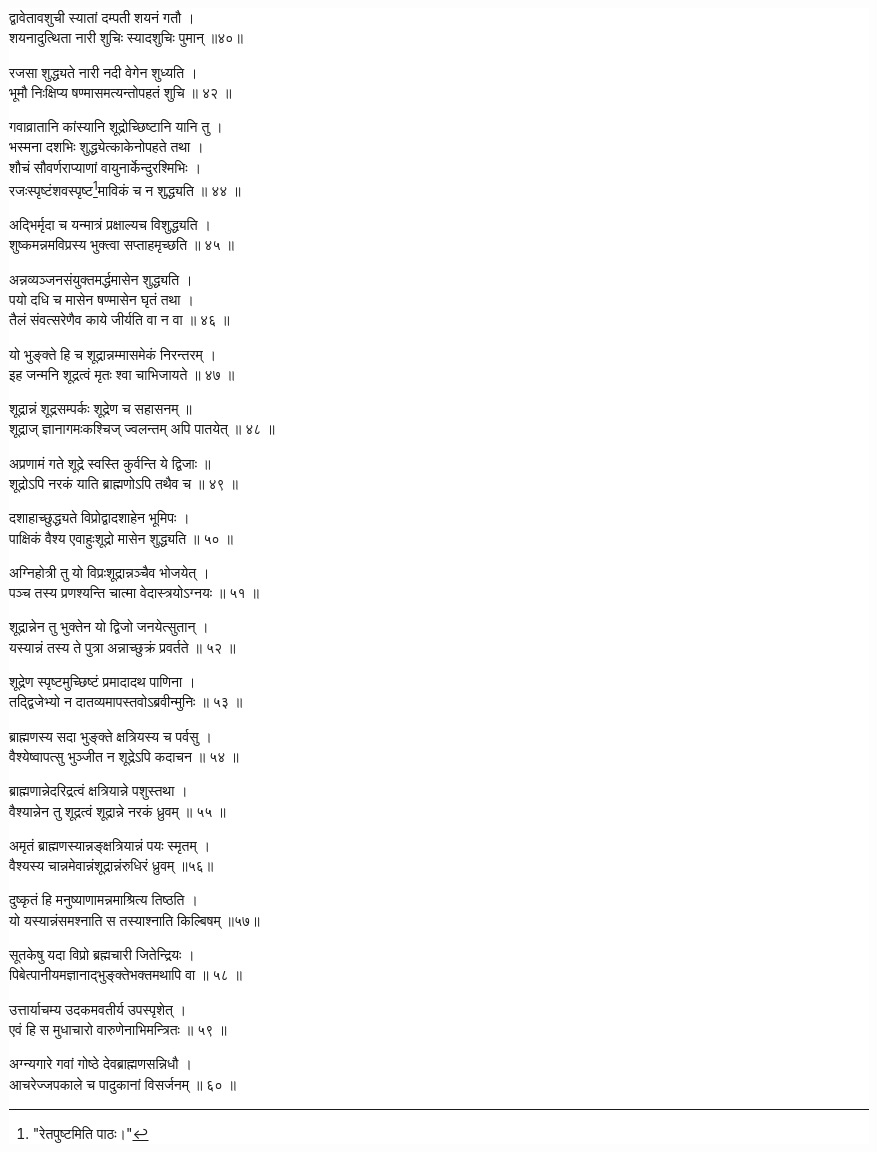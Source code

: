 द्वावेतावशुची स्यातां दम्पती शयनं गतौ ।  
शयनादुत्थिता नारी शुचिः स्यादशुचिः पुमान् ॥४०॥

रजसा शुद्ध्यते नारी नदी वेगेन शुध्यति ।  
भूमौ निःक्षिप्य षण्मासमत्यन्तोपहतं शुचि ॥ ४२ ॥

गवाव्रातानि कांस्यानि शूद्रोच्छिष्टानि यानि तु ।  
भस्मना दशभिः शुद्ध्येत्काकेनोपहते तथा ।  
शौचं सौवर्णराप्याणां वायुनार्केन्दुरश्मिभिः ।  
रजःस्पृष्टंशवस्पृष्ट[^30]माविकं च न शुद्ध्यति ॥ ४४ ॥

[^30]: "रेतपुष्टमिति पाठः।"

अद्भिर्मृदा च यन्मात्रं प्रक्षाल्यच विशुद्ध्यति ।  
शुष्कमन्नमविप्रस्य भुक्त्वा सप्ताहमृच्छति ॥ ४५ ॥

अन्नव्यञ्जनसंयुक्तमर्द्धमासेन शुद्ध्यति ।  
पयो दधि च मासेन षण्मासेन घृतं तथा ।  
तैलं संवत्सरेणैव काये जीर्यति वा न वा ॥ ४६ ॥

यो भुङ्क्ते हि च शूद्रान्नम्मासमेकं निरन्तरम् ।  
इह जन्मनि शूद्रत्वं मृतः श्वा चाभिजायते ॥ ४७ ॥

शूद्रान्नं शूद्रसम्पर्कः शूद्रेण च सहासनम् ॥  
शूद्राज् ज्ञानागमःकश्चिज् ज्वलन्तम् अपि पातयेत् ॥ ४८ ॥

अप्रणामं गते शूद्रे स्वस्ति कुर्वन्ति ये द्विजाः ॥  
शूद्रोऽपि नरकं याति ब्राह्मणोऽपि तथैव च ॥ ४९ ॥

दशाहाच्छुद्ध्यते विप्रोद्वादशाहेन भूमिपः ।  
पाक्षिकं वैश्य एवाहुःशूद्रो मासेन शुद्ध्यति ॥ ५० ॥

अग्निहोत्री तु यो विप्रःशूद्रान्नञ्चैव भोजयेत् ।  
पञ्च तस्य प्रणश्यन्ति चात्मा वेदास्त्रयोऽग्नयः ॥ ५१ ॥

शूद्रान्नेन तु भुक्तेन यो द्विजो जनयेत्सुतान् ।  
यस्यान्नं तस्य ते पुत्रा अन्नाच्छुक्रं प्रवर्तते ॥ ५२ ॥

शूद्रेण स्पृष्टमुच्छिष्टं प्रमादादथ पाणिना ।  
तद्द्विजेभ्यो न दातव्यमापस्तवोऽब्रवीन्मुनिः ॥ ५३ ॥

ब्राह्मणस्य सदा भुङ्क्ते क्षत्रियस्य च पर्वसु ।  
वैश्येष्वापत्सु भुञ्जीत न शूद्रेऽपि कदाचन ॥ ५४ ॥

ब्राह्मणान्नेदरिद्रत्वं क्षत्रियान्ने पशुस्तथा ।  
वैश्यान्नेन तु शूद्रत्वं शूद्रान्ने नरकं ध्रुवम् ॥ ५५ ॥

अमृतं ब्राह्मणस्यान्नङ्क्षत्रियान्नं पयः स्मृतम् ।  
वैश्यस्य चान्नमेवान्नंशूद्रान्नंरुधिरं ध्रुवम् ॥५६॥

दुष्कृतं हि मनुष्याणामन्नमाश्रित्य तिष्ठति ।  
यो यस्यान्नंसमश्नाति स तस्याश्नाति किल्बिषम् ॥५७॥

सूतकेषु यदा विप्रो ब्रह्मचारी जितेन्द्रियः ।  
पिबेत्पानीयमज्ञानाद्भुङ्क्तेभक्तमथापि वा ॥ ५८ ॥

उत्तार्याचम्य उदकमवतीर्य उपस्पृशेत् ।  
एवं हि स मुधाचारो वारुणेनाभिमन्त्रितः ॥ ५९ ॥

अग्न्यगारे गवां गोष्ठे देवब्राह्मणसन्निधौ ।  
आचरेज्जपकाले च पादुकानां विसर्जनम् ॥ ६० ॥


[^29]: "रेतपुष्टीमति पाठः।"